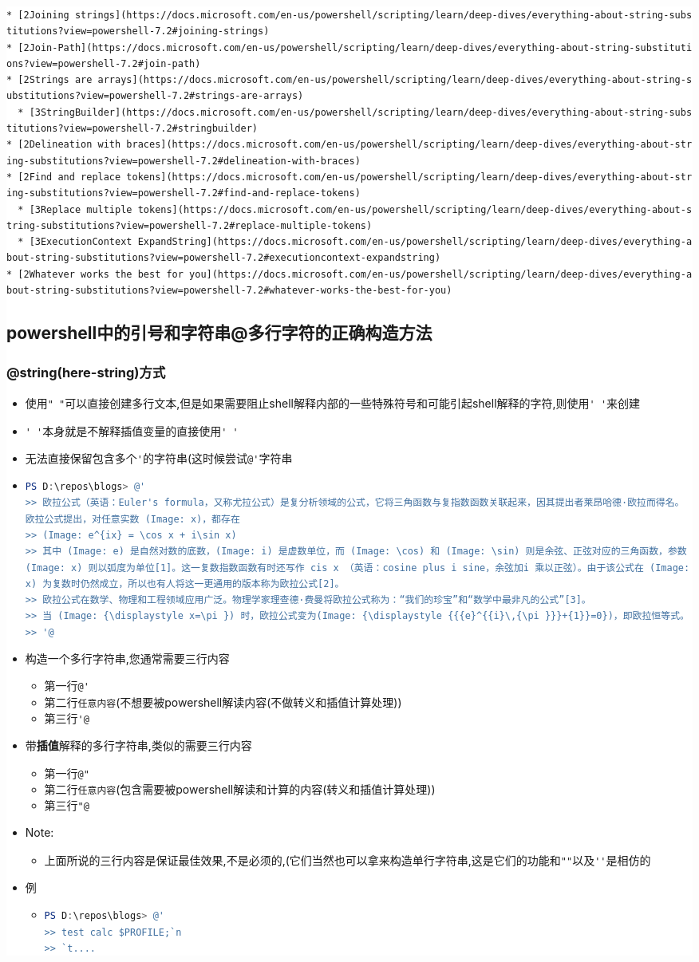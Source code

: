 	* [2Joining strings](https://docs.microsoft.com/en-us/powershell/scripting/learn/deep-dives/everything-about-string-substitutions?view=powershell-7.2#joining-strings)
	* [2Join-Path](https://docs.microsoft.com/en-us/powershell/scripting/learn/deep-dives/everything-about-string-substitutions?view=powershell-7.2#join-path)
	* [2Strings are arrays](https://docs.microsoft.com/en-us/powershell/scripting/learn/deep-dives/everything-about-string-substitutions?view=powershell-7.2#strings-are-arrays)
	  * [3StringBuilder](https://docs.microsoft.com/en-us/powershell/scripting/learn/deep-dives/everything-about-string-substitutions?view=powershell-7.2#stringbuilder)
	* [2Delineation with braces](https://docs.microsoft.com/en-us/powershell/scripting/learn/deep-dives/everything-about-string-substitutions?view=powershell-7.2#delineation-with-braces)
	* [2Find and replace tokens](https://docs.microsoft.com/en-us/powershell/scripting/learn/deep-dives/everything-about-string-substitutions?view=powershell-7.2#find-and-replace-tokens)
	  * [3Replace multiple tokens](https://docs.microsoft.com/en-us/powershell/scripting/learn/deep-dives/everything-about-string-substitutions?view=powershell-7.2#replace-multiple-tokens)
	  * [3ExecutionContext ExpandString](https://docs.microsoft.com/en-us/powershell/scripting/learn/deep-dives/everything-about-string-substitutions?view=powershell-7.2#executioncontext-expandstring)
	* [2Whatever works the best for you](https://docs.microsoft.com/en-us/powershell/scripting/learn/deep-dives/everything-about-string-substitutions?view=powershell-7.2#whatever-works-the-best-for-you)

## powershell中的引号和字符串@多行字符的正确构造方法

###  @string(here-string)方式

- 使用`" "`可以直接创建多行文本,但是如果需要阻止shell解释内部的一些特殊符号和可能引起shell解释的字符,则使用`' '`来创建
- `' '`本身就是不解释插值变量的直接使用`' '`
- 无法直接保留包含多个`'`的字符串(这时候尝试`@'`字符串

- ```powershell
  PS D:\repos\blogs> @'
  >> 欧拉公式（英语：Euler's formula，又称尤拉公式）是复分析领域的公式，它将三角函数与复指数函数关联起来，因其提出者莱昂哈德·欧拉而得名。欧拉公式提出，对任意实数 (Image: x)，都存在
  >> (Image: e^{ix} = \cos x + i\sin x)
  >> 其中 (Image: e) 是自然对数的底数，(Image: i) 是虚数单位，而 (Image: \cos) 和 (Image: \sin) 则是余弦、正弦对应的三角函数，参数 (Image: x) 则以弧度为单位[1]。这一复数指数函数有时还写作 cis x （英语：cosine plus i sine，余弦加i 乘以正弦）。由于该公式在 (Image: x) 为复数时仍然成立，所以也有人将这一更通用的版本称为欧拉公式[2]。
  >> 欧拉公式在数学、物理和工程领域应用广泛。物理学家理查德·费曼将欧拉公式称为：“我们的珍宝”和“数学中最非凡的公式”[3]。
  >> 当 (Image: {\displaystyle x=\pi }) 时，欧拉公式变为(Image: {\displaystyle {{{e}^{{i}\,{\pi }}}+{1}}=0})，即欧拉恒等式。
  >> '@
  
  ```

- 构造一个多行字符串,您通常需要三行内容

  - 第一行`@'`
  - 第二行`任意内容`(不想要被powershell解读内容(不做转义和插值计算处理))
  - 第三行`'@`

- 带**插值**解释的多行字符串,类似的需要三行内容

  - 第一行`@"`
  - 第二行`任意内容`(包含需要被powershell解读和计算的内容(转义和插值计算处理))
  - 第三行`"@`

- Note:

  - 上面所说的三行内容是保证最佳效果,不是必须的,(它们当然也可以拿来构造单行字符串,这是它们的功能和`""`以及`''`是相仿的

- 例

  - ```powershell
    PS D:\repos\blogs> @'
    >> test calc $PROFILE;`n
    >> `t....
  ```
